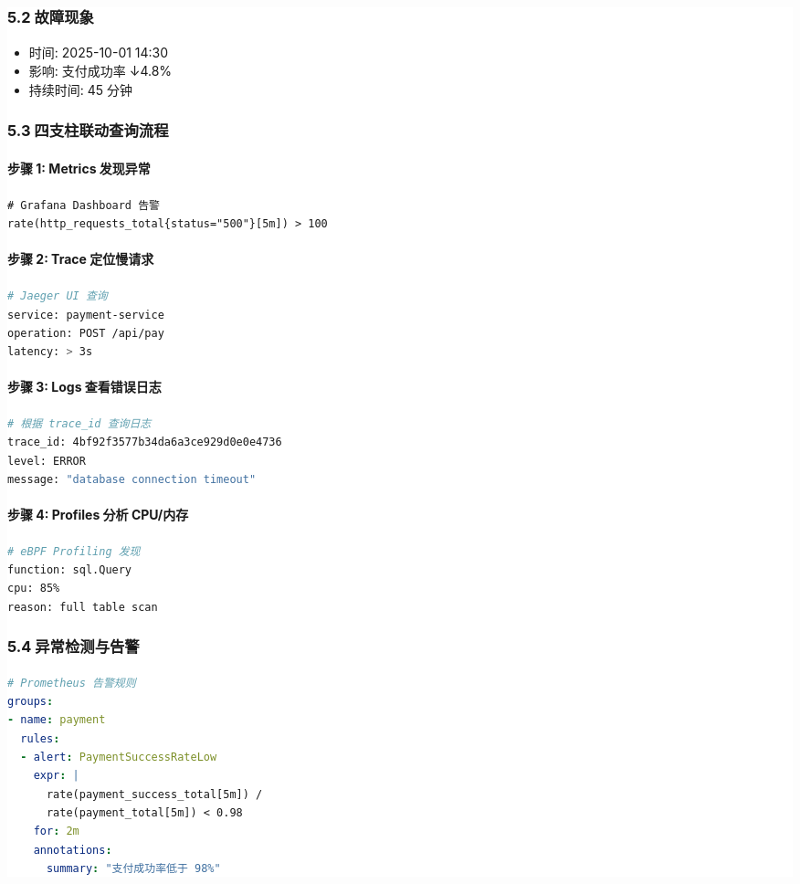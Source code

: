 ### 5.2 故障现象

- 时间: 2025-10-01 14:30
- 影响: 支付成功率 ↓4.8%
- 持续时间: 45 分钟

### 5.3 四支柱联动查询流程

#### 步骤 1: Metrics 发现异常

```promql
# Grafana Dashboard 告警
rate(http_requests_total{status="500"}[5m]) > 100
```

#### 步骤 2: Trace 定位慢请求

```bash
# Jaeger UI 查询
service: payment-service
operation: POST /api/pay
latency: > 3s
```

#### 步骤 3: Logs 查看错误日志

```bash
# 根据 trace_id 查询日志
trace_id: 4bf92f3577b34da6a3ce929d0e0e4736
level: ERROR
message: "database connection timeout"
```

#### 步骤 4: Profiles 分析 CPU/内存

```bash
# eBPF Profiling 发现
function: sql.Query
cpu: 85%
reason: full table scan
```

### 5.4 异常检测与告警

```yaml
# Prometheus 告警规则
groups:
- name: payment
  rules:
  - alert: PaymentSuccessRateLow
    expr: |
      rate(payment_success_total[5m]) / 
      rate(payment_total[5m]) < 0.98
    for: 2m
    annotations:
      summary: "支付成功率低于 98%"
```
